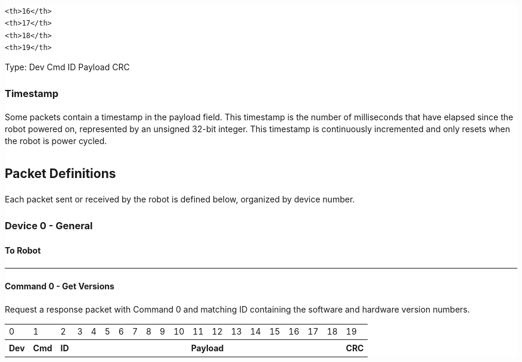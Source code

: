     <th>16</th>
    <th>17</th>
    <th>18</th>
    <th>19</th>
  </tr>
  <tr>
    <th align="right">Type:</th>
    <td>Dev</td>
    <td>Cmd</td>
    <td>ID</td>
    <td align="center" colspan="16">Payload</td>
    <td>CRC</td>
  </tr>
</table>

### Timestamp

Some packets contain a timestamp in the payload field. This timestamp is the number of milliseconds that have elapsed since the robot powered on, represented by an unsigned 32-bit integer. This timestamp is continuously incremented and only resets when the robot is power cycled.

## Packet Definitions

Each packet sent or received by the robot is defined below, organized by device number.

### Device 0 - General

#### To Robot
-------------------------------------------------------------------------------

#### Command 0 - Get Versions

Request a response packet with Command 0 and matching ID containing the software and hardware version numbers.

<table>
  <tr>
    <td>0</td>
    <td>1</td>
    <td>2</td>
    <td>3</td>
    <td>4</td>
    <td>5</td>
    <td>6</td>
    <td>7</td>
    <td>8</td>
    <td>9</td>
    <td>10</td>
    <td>11</td>
    <td>12</td>
    <td>13</td>
    <td>14</td>
    <td>15</td>
    <td>16</td>
    <td>17</td>
    <td>18</td>
    <td>19</td>
  </tr>
  <tr>
    <th>Dev</th>
    <th>Cmd</th>
    <th>ID</th>
    <th colspan="16">Payload</th>
    <th>CRC</th>